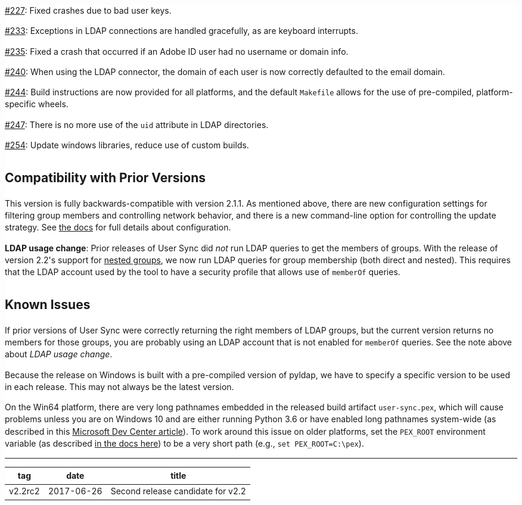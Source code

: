 [#227](https://github.com/adobe-apiplatform/user-sync.py/issues/227): Fixed crashes due to bad user keys.

[#233](https://github.com/adobe-apiplatform/user-sync.py/issues/233): Exceptions in LDAP connections are handled gracefully, as are keyboard interrupts.

[#235](https://github.com/adobe-apiplatform/user-sync.py/issues/235): Fixed a crash that occurred if an Adobe ID user had no username or domain info.

[#240](https://github.com/adobe-apiplatform/user-sync.py/issues/240): When using the LDAP connector, the domain of each user is now correctly defaulted to the email domain.

[#244](https://github.com/adobe-apiplatform/user-sync.py/issues/244): Build instructions are now provided for all platforms, and the default `Makefile` allows for the use of pre-compiled, platform-specific wheels.

[#247](https://github.com/adobe-apiplatform/user-sync.py/issues/247): There is no more use of the `uid` attribute in LDAP directories.

[#254](https://github.com/adobe-apiplatform/user-sync.py/issues/254): Update windows libraries, reduce use of custom builds.

## Compatibility with Prior Versions

This version is fully backwards-compatible with version 2.1.1.  As mentioned above, there are new configuration settings for filtering group members and controlling network behavior, and there is a new command-line option for controlling the update strategy.  See [the docs](https://adobe-apiplatform.github.io/user-sync.py) for full details about configuration.

**LDAP usage change**: Prior releases of User Sync did *not* run LDAP queries to get the members of groups.  With the release of version 2.2's support for [nested groups](https://github.com/adobe-apiplatform/user-sync.py/issues/182), we now run LDAP queries for group membership (both direct and nested).  This requires that the LDAP account used by the tool to have a security profile that allows use of `memberOf` queries.

## Known Issues

If prior versions of User Sync were correctly returning the right members of LDAP groups, but the current version returns no members for those groups, you are probably using an LDAP account that is not enabled for `memberOf` queries.  See the note above about _LDAP usage change_.

Because the release on Windows is built with a pre-compiled version of pyldap, we have to specify a specific version to be used in each release.  This may not always be the latest version.

On the Win64 platform, there are very long pathnames embedded in the released build artifact `user-sync.pex`, which will cause problems unless you are on Windows 10 and are either running Python 3.6 or have enabled long pathnames system-wide (as described in this [Microsoft Dev Center article](https://msdn.microsoft.com/en-us/library/windows/desktop/aa365247(v=vs.85).aspx)).  To work around this issue on older platforms, set the `PEX_ROOT` environment variable (as described [in the docs here](https://adobe-apiplatform.github.io/user-sync.py/en/user-manual/setup_and_installation.html)) to be a very short path (e.g., `set PEX_ROOT=C:\pex`).

---

| tag | date | title |
|---|---|---|
| v2.2rc2 | 2017-06-26 | Second release candidate for v2.2 |
